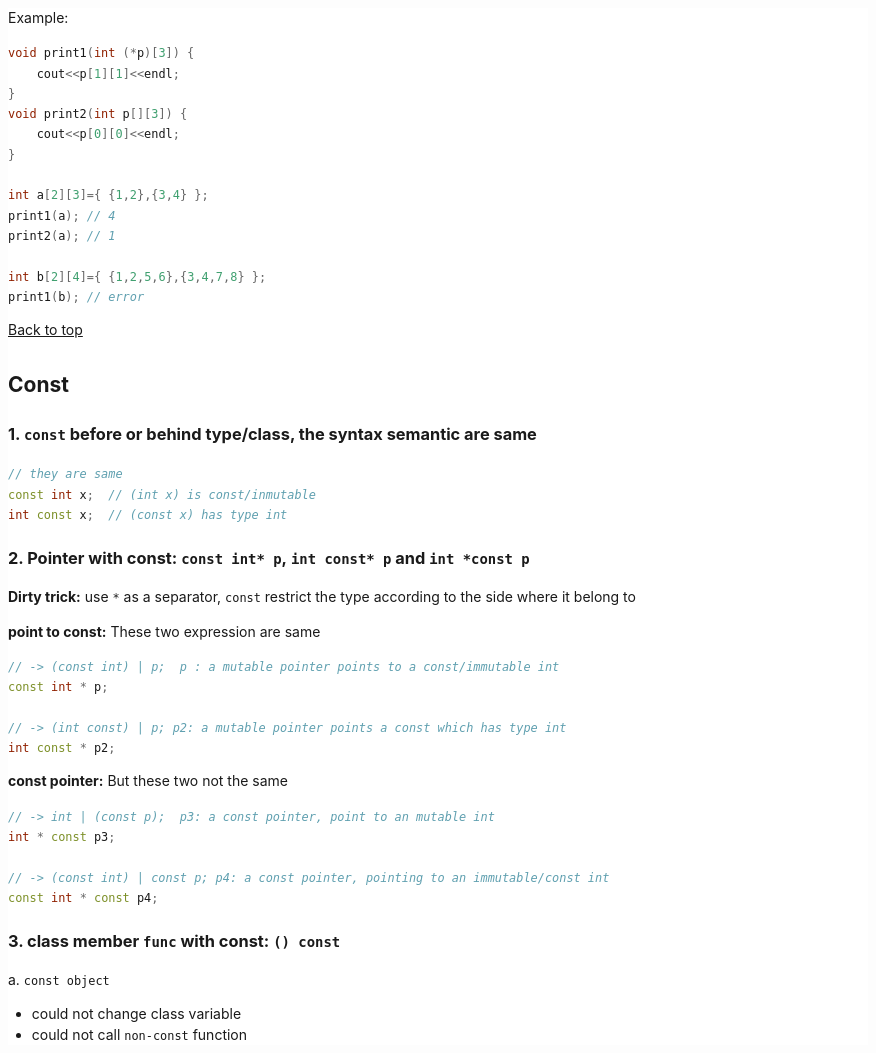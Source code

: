Example:
```cpp
void print1(int (*p)[3]) {
    cout<<p[1][1]<<endl;
}
void print2(int p[][3]) {
    cout<<p[0][0]<<endl;
}

int a[2][3]={ {1,2},{3,4} };
print1(a); // 4
print2(a); // 1

int b[2][4]={ {1,2,5,6},{3,4,7,8} };
print1(b); // error
```
[Back to top](#table-of-contents)


## Const

### 1. `const` before or behind type/class, the syntax semantic are same
```cpp
// they are same 
const int x;  // (int x) is const/inmutable 
int const x;  // (const x) has type int 
```

### 2. Pointer with const: `const int* p`, `int const* p` and `int *const p`

__Dirty trick:__ use `*` as a separator, `const` restrict the type according to the side where it belong to    

**point to const:** These two expression are same 
```cpp
// -> (const int) | p;  p : a mutable pointer points to a const/immutable int
const int * p;

// -> (int const) | p; p2: a mutable pointer points a const which has type int
int const * p2;
```

**const pointer:** But these two not the same
```cpp
// -> int | (const p);  p3: a const pointer, point to an mutable int
int * const p3;

// -> (const int) | const p; p4: a const pointer, pointing to an immutable/const int
const int * const p4; 
```
### 3. class member `func` with const: `() const`  
a. `const object` 
- could not change class variable
- could not call `non-const` function
